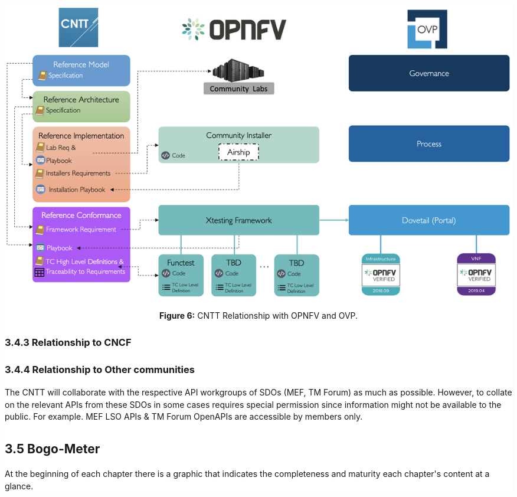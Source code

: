 <p align="center"><img src="./figures/tech_relation_opnfv.png" alt="scope" title="Document Types" width="100%"/></p>
<p align="center"><b>Figure 6:</b> CNTT Relationship with OPNFV and OVP.</p>

<a name="3.4.3"></a>
### 3.4.3 Relationship to CNCF

<a name="3.4.4"></a>
### 3.4.4 Relationship to Other communities

The CNTT will collaborate with the respective API workgroups of SDOs (MEF, TM Forum) as much as possible.  However, to collate on the relevant APIs from these SDOs in some cases requires special permission since information might not be available to the public.  For example. MEF LSO APIs & TM Forum OpenAPIs are accessible by members only.

<a name="3.5"></a>
## 3.5 Bogo-Meter
At the beginning of each chapter there is a graphic that indicates the completeness and maturity each chapter's content at a glance.  